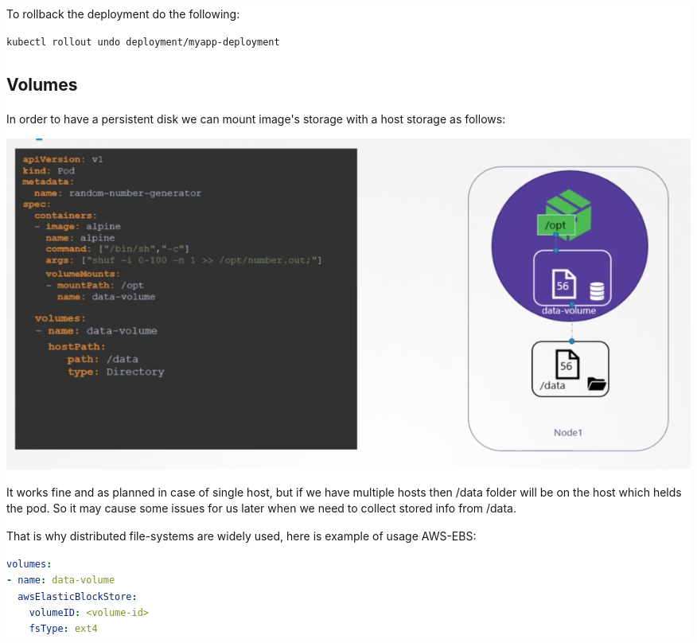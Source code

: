 To rollback the deployment do the following:

```
kubectl rollout undo deployment/myapp-deployment
```


## Volumes

In order to have a persistent disk we can mount image's storage with a host storage as follows:

![image](/assets/2020/kubernetes/volume-mounting.png)

It works fine and as planned in case of single host, but if we have multiple hosts then /data folder will be on the host which helds the pod. So it may cause some issues for us later when we need to collect stored info from /data. 

That is why distributed file-systems are widely used, here is example of usage AWS-EBS:

```yml
volumes:
- name: data-volume
  awsElasticBlockStore:
    volumeID: <volume-id>
    fsType: ext4
```
